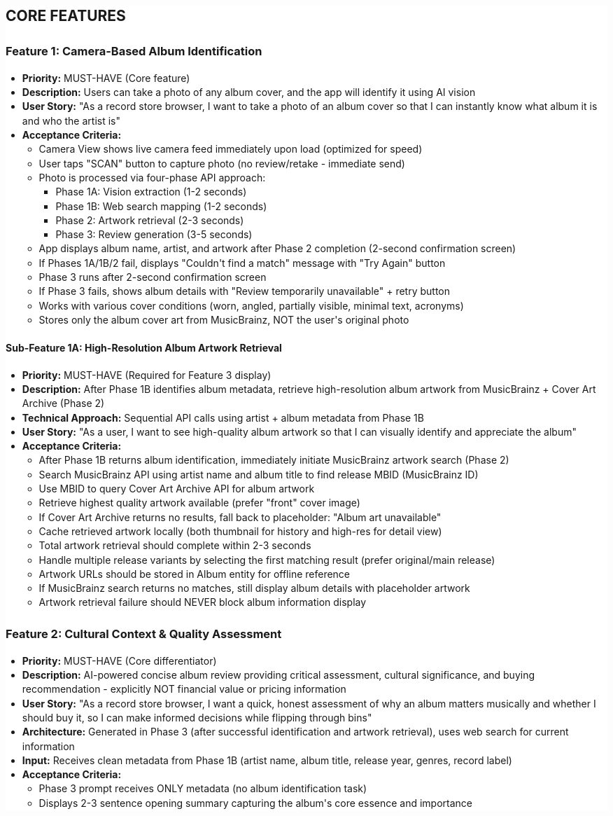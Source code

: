 
## CORE FEATURES

### Feature 1: Camera-Based Album Identification
- **Priority:** MUST-HAVE (Core feature)
- **Description:** Users can take a photo of any album cover, and the app will identify it using AI vision
- **User Story:** "As a record store browser, I want to take a photo of an album cover so that I can instantly know what album it is and who the artist is"
- **Acceptance Criteria:**
  - Camera View shows live camera feed immediately upon load (optimized for speed)
  - User taps "SCAN" button to capture photo (no review/retake - immediate send)
  - Photo is processed via four-phase API approach:
    - Phase 1A: Vision extraction (1-2 seconds)
    - Phase 1B: Web search mapping (1-2 seconds)
    - Phase 2: Artwork retrieval (2-3 seconds)
    - Phase 3: Review generation (3-5 seconds)
  - App displays album name, artist, and artwork after Phase 2 completion (2-second confirmation screen)
  - If Phases 1A/1B/2 fail, displays "Couldn't find a match" message with "Try Again" button
  - Phase 3 runs after 2-second confirmation screen
  - If Phase 3 fails, shows album details with "Review temporarily unavailable" + retry button
  - Works with various cover conditions (worn, angled, partially visible, minimal text, acronyms)
  - Stores only the album cover art from MusicBrainz, NOT the user's original photo

#### Sub-Feature 1A: High-Resolution Album Artwork Retrieval
- **Priority:** MUST-HAVE (Required for Feature 3 display)
- **Description:** After Phase 1B identifies album metadata, retrieve high-resolution album artwork from MusicBrainz + Cover Art Archive (Phase 2)
- **Technical Approach:** Sequential API calls using artist + album metadata from Phase 1B
- **User Story:** "As a user, I want to see high-quality album artwork so that I can visually identify and appreciate the album"
- **Acceptance Criteria:**
  - After Phase 1B returns album identification, immediately initiate MusicBrainz artwork search (Phase 2)
  - Search MusicBrainz API using artist name and album title to find release MBID (MusicBrainz ID)
  - Use MBID to query Cover Art Archive API for album artwork
  - Retrieve highest quality artwork available (prefer "front" cover image)
  - If Cover Art Archive returns no results, fall back to placeholder: "Album art unavailable"
  - Cache retrieved artwork locally (both thumbnail for history and high-res for detail view)
  - Total artwork retrieval should complete within 2-3 seconds
  - Handle multiple release variants by selecting the first matching result (prefer original/main release)
  - Artwork URLs should be stored in Album entity for offline reference
  - If MusicBrainz search returns no matches, still display album details with placeholder artwork
  - Artwork retrieval failure should NEVER block album information display

### Feature 2: Cultural Context & Quality Assessment
- **Priority:** MUST-HAVE (Core differentiator)
- **Description:** AI-powered concise album review providing critical assessment, cultural significance, and buying recommendation - explicitly NOT financial value or pricing information
- **User Story:** "As a record store browser, I want a quick, honest assessment of why an album matters musically and whether I should buy it, so I can make informed decisions while flipping through bins"
- **Architecture:** Generated in Phase 3 (after successful identification and artwork retrieval), uses web search for current information
- **Input:** Receives clean metadata from Phase 1B (artist name, album title, release year, genres, record label)
- **Acceptance Criteria:**
  - Phase 3 prompt receives ONLY metadata (no album identification task)
  - Displays 2-3 sentence opening summary capturing the album's core essence and importance
